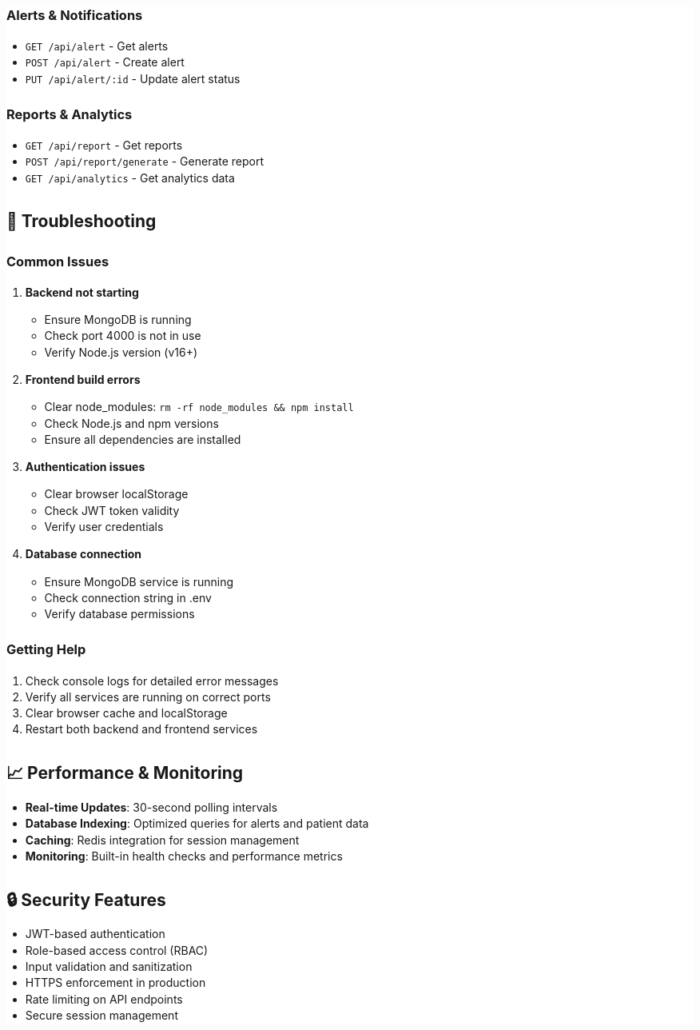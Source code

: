 ### Alerts & Notifications
- `GET /api/alert` - Get alerts
- `POST /api/alert` - Create alert
- `PUT /api/alert/:id` - Update alert status

### Reports & Analytics
- `GET /api/report` - Get reports
- `POST /api/report/generate` - Generate report
- `GET /api/analytics` - Get analytics data

## 🚨 Troubleshooting

### Common Issues

1. **Backend not starting**
   - Ensure MongoDB is running
   - Check port 4000 is not in use
   - Verify Node.js version (v16+)

2. **Frontend build errors**
   - Clear node_modules: `rm -rf node_modules && npm install`
   - Check Node.js and npm versions
   - Ensure all dependencies are installed

3. **Authentication issues**
   - Clear browser localStorage
   - Check JWT token validity
   - Verify user credentials

4. **Database connection**
   - Ensure MongoDB service is running
   - Check connection string in .env
   - Verify database permissions

### Getting Help

1. Check console logs for detailed error messages
2. Verify all services are running on correct ports
3. Clear browser cache and localStorage
4. Restart both backend and frontend services

## 📈 Performance & Monitoring

- **Real-time Updates**: 30-second polling intervals
- **Database Indexing**: Optimized queries for alerts and patient data
- **Caching**: Redis integration for session management
- **Monitoring**: Built-in health checks and performance metrics

## 🔒 Security Features

- JWT-based authentication
- Role-based access control (RBAC)
- Input validation and sanitization
- HTTPS enforcement in production
- Rate limiting on API endpoints
- Secure session management

